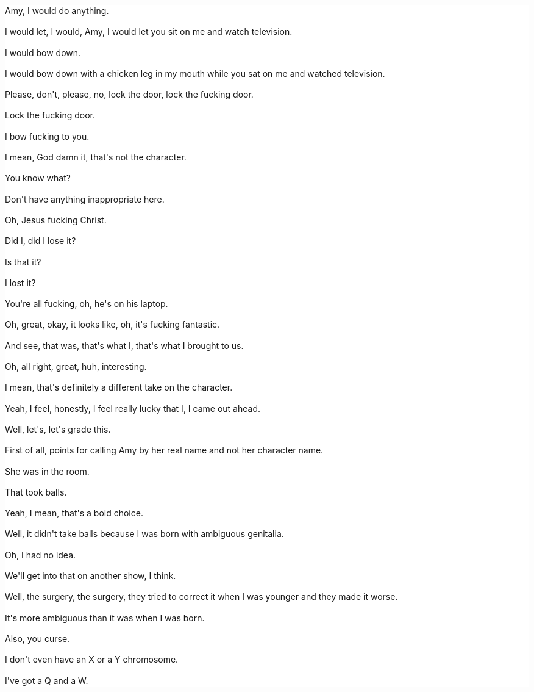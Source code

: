 Amy, I would do anything.

I would let, I would, Amy, I would let you sit on me and watch television.

I would bow down.

I would bow down with a chicken leg in my mouth while you sat on me and watched television.

Please, don't, please, no, lock the door, lock the fucking door.

Lock the fucking door.

I bow fucking to you.

I mean, God damn it, that's not the character.

You know what?

Don't have anything inappropriate here.

Oh, Jesus fucking Christ.

Did I, did I lose it?

Is that it?

I lost it?

You're all fucking, oh, he's on his laptop.

Oh, great, okay, it looks like, oh, it's fucking fantastic.

And see, that was, that's what I, that's what I brought to us.

Oh, all right, great, huh, interesting.

I mean, that's definitely a different take on the character.

Yeah, I feel, honestly, I feel really lucky that I, I came out ahead.

Well, let's, let's grade this.

First of all, points for calling Amy by her real name and not her character name.

She was in the room.

That took balls.

Yeah, I mean, that's a bold choice.

Well, it didn't take balls because I was born with ambiguous genitalia.

Oh, I had no idea.

We'll get into that on another show, I think.

Well, the surgery, the surgery, they tried to correct it when I was younger and they made it worse.

It's more ambiguous than it was when I was born.

Also, you curse.

I don't even have an X or a Y chromosome.

I've got a Q and a W.
